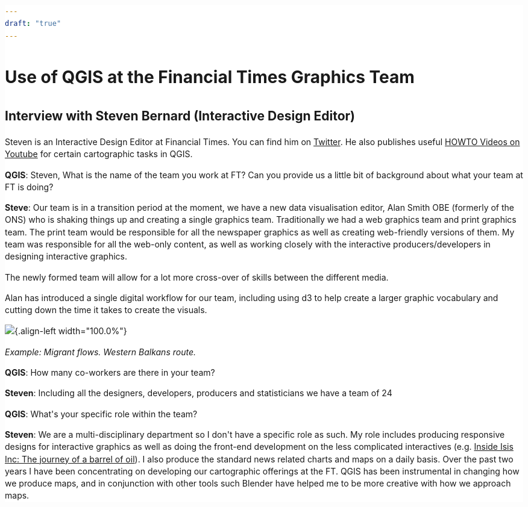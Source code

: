 ```yaml
---
draft: "true"
---
```


# Use of QGIS at the Financial Times Graphics Team

## Interview with Steven Bernard (Interactive Design Editor)

Steven is an Interactive Design Editor at Financial Times. You can find
him on [Twitter](https://twitter.com/sdbernard). He also publishes
useful [HOWTO Videos on Youtube](https://t.co/6aTE6G8h0T) for certain
cartographic tasks in QGIS.

**QGIS**: Steven, What is the name of the team you work at FT? Can you
provide us a little bit of background about what your team at FT is
doing?

**Steve**: Our team is in a transition period at the moment, we have a
new data visualisation editor, Alan Smith OBE (formerly of the ONS) who
is shaking things up and creating a single graphics team. Traditionally
we had a web graphics team and print graphics team. The print team would
be responsible for all the newspaper graphics as well as creating
web-friendly versions of them. My team was responsible for all the
web-only content, as well as working closely with the interactive
producers/developers in designing interactive graphics.

The newly formed team will allow for a lot more cross-over of skills
between the different media.

Alan has introduced a single digital workflow for our team, including
using d3 to help create a larger graphic vocabulary and cutting down the
time it takes to create the visuals.

![](./images/ft_europe_migration_balkan-route.png){.align-left
width="100.0%"}

*Example: Migrant flows. Western Balkans route.*

**QGIS**: How many co-workers are there in your team?

**Steven**: Including all the designers, developers, producers and
statisticians we have a team of 24

**QGIS**: What\'s your specific role within the team?

**Steven**: We are a multi-disciplinary department so I don't have a
specific role as such. My role includes producing responsive designs for
interactive graphics as well as doing the front-end development on the
less complicated interactives (e.g. [Inside Isis Inc: The journey of a
barrel of oil](http://ig.ft.com/sites/2015/isis-oil/)). I also produce
the standard news related charts and maps on a daily basis. Over the
past two years I have been concentrating on developing our cartographic
offerings at the FT. QGIS has been instrumental in changing how we
produce maps, and in conjunction with other tools such Blender have
helped me to be more creative with how we approach maps.
